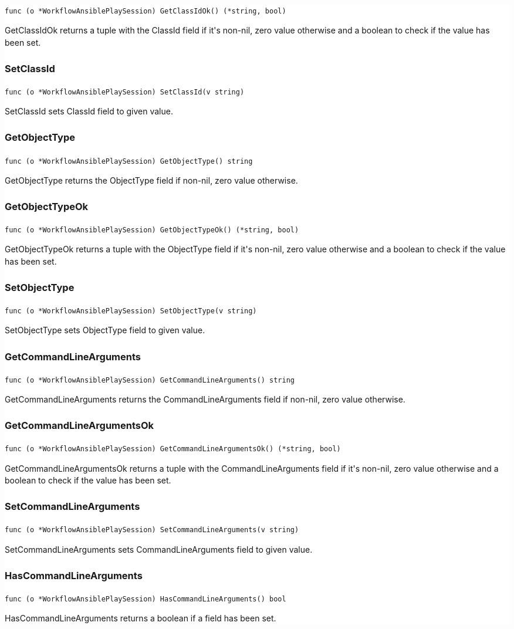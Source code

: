 `func (o *WorkflowAnsiblePlaySession) GetClassIdOk() (*string, bool)`

GetClassIdOk returns a tuple with the ClassId field if it's non-nil, zero value otherwise
and a boolean to check if the value has been set.

### SetClassId

`func (o *WorkflowAnsiblePlaySession) SetClassId(v string)`

SetClassId sets ClassId field to given value.


### GetObjectType

`func (o *WorkflowAnsiblePlaySession) GetObjectType() string`

GetObjectType returns the ObjectType field if non-nil, zero value otherwise.

### GetObjectTypeOk

`func (o *WorkflowAnsiblePlaySession) GetObjectTypeOk() (*string, bool)`

GetObjectTypeOk returns a tuple with the ObjectType field if it's non-nil, zero value otherwise
and a boolean to check if the value has been set.

### SetObjectType

`func (o *WorkflowAnsiblePlaySession) SetObjectType(v string)`

SetObjectType sets ObjectType field to given value.


### GetCommandLineArguments

`func (o *WorkflowAnsiblePlaySession) GetCommandLineArguments() string`

GetCommandLineArguments returns the CommandLineArguments field if non-nil, zero value otherwise.

### GetCommandLineArgumentsOk

`func (o *WorkflowAnsiblePlaySession) GetCommandLineArgumentsOk() (*string, bool)`

GetCommandLineArgumentsOk returns a tuple with the CommandLineArguments field if it's non-nil, zero value otherwise
and a boolean to check if the value has been set.

### SetCommandLineArguments

`func (o *WorkflowAnsiblePlaySession) SetCommandLineArguments(v string)`

SetCommandLineArguments sets CommandLineArguments field to given value.

### HasCommandLineArguments

`func (o *WorkflowAnsiblePlaySession) HasCommandLineArguments() bool`

HasCommandLineArguments returns a boolean if a field has been set.
